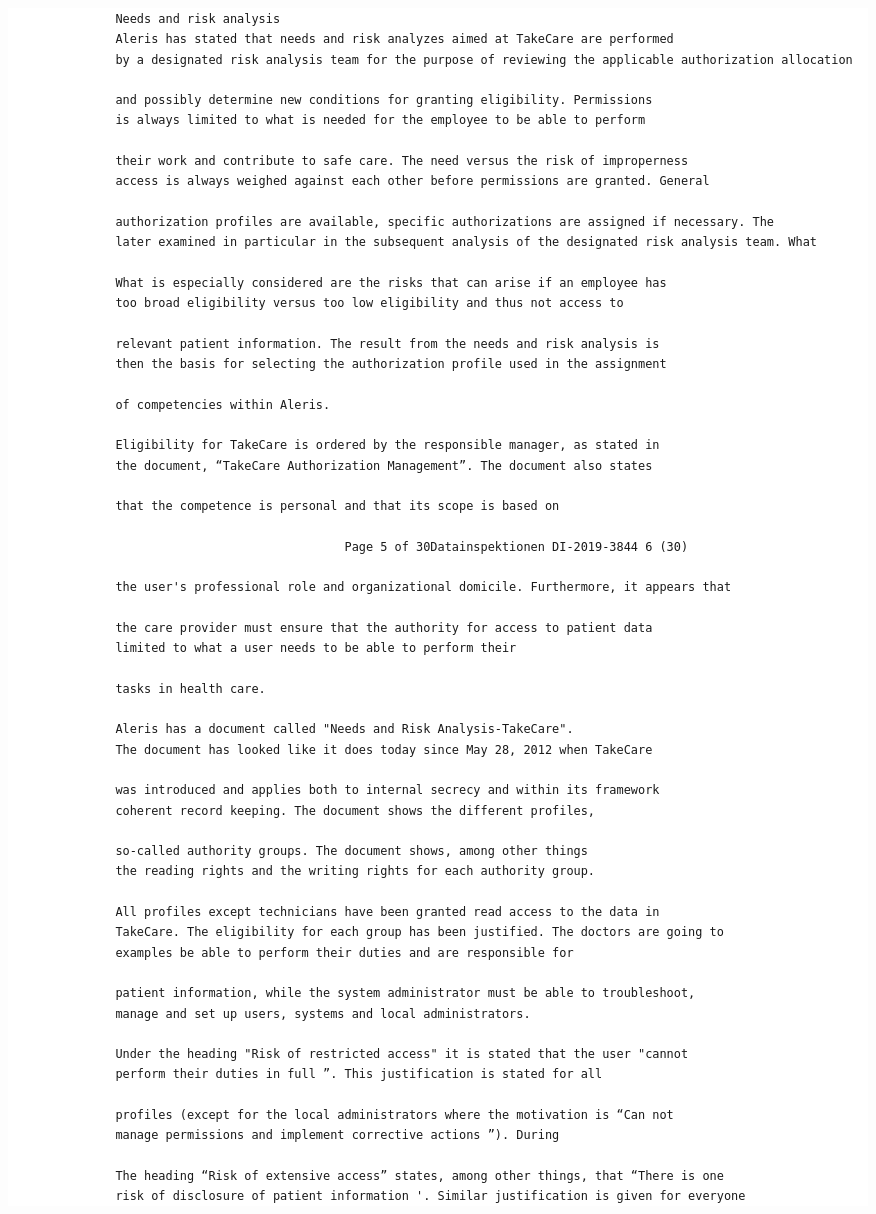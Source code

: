                    Needs and risk analysis
                   Aleris has stated that needs and risk analyzes aimed at TakeCare are performed
                   by a designated risk analysis team for the purpose of reviewing the applicable authorization allocation

                   and possibly determine new conditions for granting eligibility. Permissions
                   is always limited to what is needed for the employee to be able to perform

                   their work and contribute to safe care. The need versus the risk of improperness
                   access is always weighed against each other before permissions are granted. General

                   authorization profiles are available, specific authorizations are assigned if necessary. The
                   later examined in particular in the subsequent analysis of the designated risk analysis team. What

                   What is especially considered are the risks that can arise if an employee has
                   too broad eligibility versus too low eligibility and thus not access to

                   relevant patient information. The result from the needs and risk analysis is
                   then the basis for selecting the authorization profile used in the assignment

                   of competencies within Aleris.

                   Eligibility for TakeCare is ordered by the responsible manager, as stated in
                   the document, “TakeCare Authorization Management”. The document also states

                   that the competence is personal and that its scope is based on

                                                   Page 5 of 30Datainspektionen DI-2019-3844 6 (30)

                   the user's professional role and organizational domicile. Furthermore, it appears that

                   the care provider must ensure that the authority for access to patient data
                   limited to what a user needs to be able to perform their

                   tasks in health care.

                   Aleris has a document called "Needs and Risk Analysis-TakeCare".
                   The document has looked like it does today since May 28, 2012 when TakeCare

                   was introduced and applies both to internal secrecy and within its framework
                   coherent record keeping. The document shows the different profiles,

                   so-called authority groups. The document shows, among other things
                   the reading rights and the writing rights for each authority group.

                   All profiles except technicians have been granted read access to the data in
                   TakeCare. The eligibility for each group has been justified. The doctors are going to
                   examples be able to perform their duties and are responsible for

                   patient information, while the system administrator must be able to troubleshoot,
                   manage and set up users, systems and local administrators.

                   Under the heading "Risk of restricted access" it is stated that the user "cannot
                   perform their duties in full ”. This justification is stated for all

                   profiles (except for the local administrators where the motivation is “Can not
                   manage permissions and implement corrective actions ”). During

                   The heading “Risk of extensive access” states, among other things, that “There is one
                   risk of disclosure of patient information '. Similar justification is given for everyone
